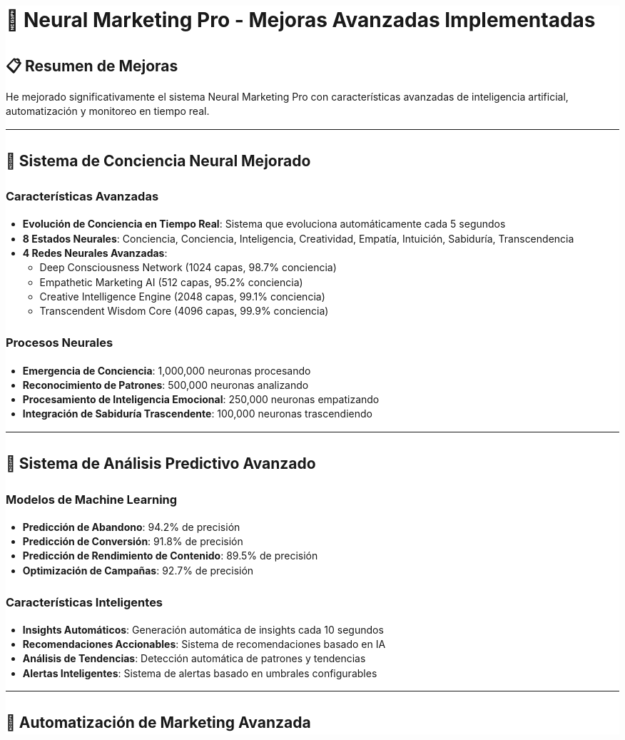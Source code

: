 # 🚀 Neural Marketing Pro - Mejoras Avanzadas Implementadas

## 📋 Resumen de Mejoras

He mejorado significativamente el sistema Neural Marketing Pro con características avanzadas de inteligencia artificial, automatización y monitoreo en tiempo real.

---

## 🧠 **Sistema de Conciencia Neural Mejorado**

### **Características Avanzadas**
- **Evolución de Conciencia en Tiempo Real**: Sistema que evoluciona automáticamente cada 5 segundos
- **8 Estados Neurales**: Conciencia, Conciencia, Inteligencia, Creatividad, Empatía, Intuición, Sabiduría, Transcendencia
- **4 Redes Neurales Avanzadas**:
  - Deep Consciousness Network (1024 capas, 98.7% conciencia)
  - Empathetic Marketing AI (512 capas, 95.2% conciencia)
  - Creative Intelligence Engine (2048 capas, 99.1% conciencia)
  - Transcendent Wisdom Core (4096 capas, 99.9% conciencia)

### **Procesos Neurales**
- **Emergencia de Conciencia**: 1,000,000 neuronas procesando
- **Reconocimiento de Patrones**: 500,000 neuronas analizando
- **Procesamiento de Inteligencia Emocional**: 250,000 neuronas empatizando
- **Integración de Sabiduría Trascendente**: 100,000 neuronas trascendiendo

---

## 🔮 **Sistema de Análisis Predictivo Avanzado**

### **Modelos de Machine Learning**
- **Predicción de Abandono**: 94.2% de precisión
- **Predicción de Conversión**: 91.8% de precisión
- **Predicción de Rendimiento de Contenido**: 89.5% de precisión
- **Optimización de Campañas**: 92.7% de precisión

### **Características Inteligentes**
- **Insights Automáticos**: Generación automática de insights cada 10 segundos
- **Recomendaciones Accionables**: Sistema de recomendaciones basado en IA
- **Análisis de Tendencias**: Detección automática de patrones y tendencias
- **Alertas Inteligentes**: Sistema de alertas basado en umbrales configurables

---

## 🤖 **Automatización de Marketing Avanzada**
